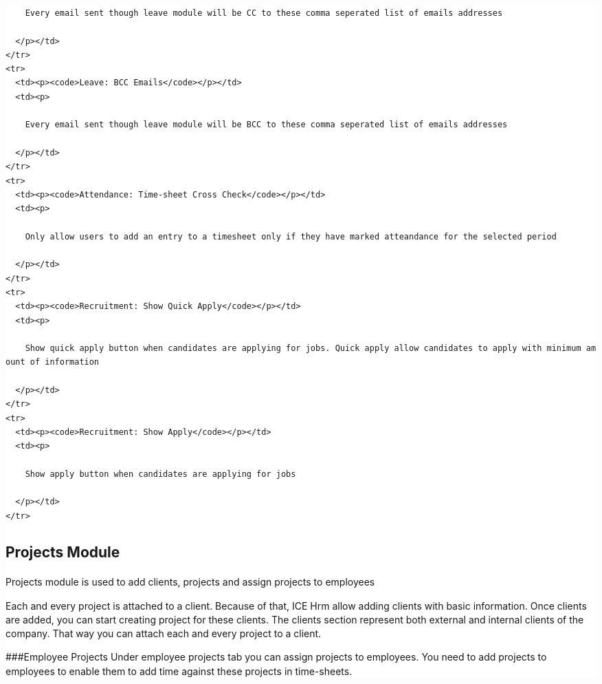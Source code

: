         Every email sent though leave module will be CC to these comma seperated list of emails addresses

      </p></td>
    </tr>
    <tr>
      <td><p><code>Leave: BCC Emails</code></p></td>
      <td><p>

        Every email sent though leave module will be BCC to these comma seperated list of emails addresses

      </p></td>
    </tr>
    <tr>
      <td><p><code>Attendance: Time-sheet Cross Check</code></p></td>
      <td><p>

        Only allow users to add an entry to a timesheet only if they have marked atteandance for the selected period

      </p></td>
    </tr>
    <tr>
      <td><p><code>Recruitment: Show Quick Apply</code></p></td>
      <td><p>

        Show quick apply button when candidates are applying for jobs. Quick apply allow candidates to apply with minimum amount of information

      </p></td>
    </tr>
    <tr>
      <td><p><code>Recruitment: Show Apply</code></p></td>
      <td><p>

        Show apply button when candidates are applying for jobs

      </p></td>
    </tr>
  </tbody>
</table>
</div>


Projects Module
---------------

Projects module is used to add clients, projects and assign projects to employees

Each and every project is attached to a client. Because of that, ICE Hrm allow adding 
clients with basic information. Once clients are added, you can start creating project 
for these clients. The clients section represent both external and internal clients of the company. 
That way you can attach each and every project to a client.

###Employee Projects
Under employee projects tab you can assign projects to employees. You need to add projects to employees to enable them to add time against 
these projects in time-sheets.
